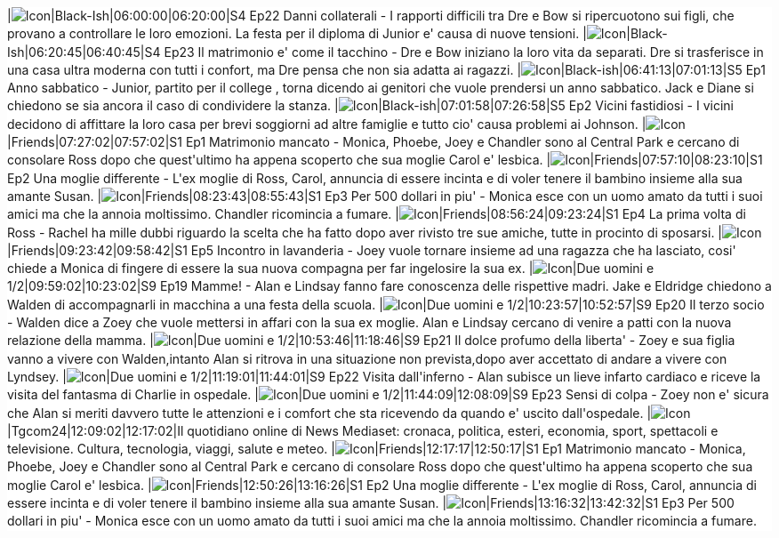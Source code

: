 |![Icon](https://guidatv.sky.it/uuid/751eefdb-eb75-402f-b446-12d5fd98556e/cover?md5ChecksumParam=d2600d9fb9866c702ed6e421c09ebd59)|Black-Ish|06:00:00|06:20:00|S4 Ep22 Danni collaterali - I rapporti difficili tra Dre e Bow si ripercuotono sui figli, che provano a controllare le loro emozioni. La festa per il diploma di Junior e&#039; causa di nuove tensioni.
|![Icon](https://guidatv.sky.it/uuid/55837b48-e8ce-4694-a73e-992b81d68089/cover?md5ChecksumParam=d2600d9fb9866c702ed6e421c09ebd59)|Black-Ish|06:20:45|06:40:45|S4 Ep23 Il matrimonio e&#039; come il tacchino - Dre e Bow iniziano la loro vita da separati. Dre si trasferisce in una casa ultra moderna con tutti i confort, ma Dre pensa che non sia adatta ai ragazzi.
|![Icon](https://guidatv.sky.it/uuid/b0f2a7d5-4f2e-46d9-a05c-03906210033d/cover?md5ChecksumParam=9e997a752370e45e40357f6161dd99cf)|Black-ish|06:41:13|07:01:13|S5 Ep1 Anno sabbatico - Junior, partito per il college , torna dicendo ai genitori che vuole prendersi un anno sabbatico. Jack e Diane si chiedono se sia ancora il caso di condividere la stanza.
|![Icon](https://guidatv.sky.it/uuid/d77993b8-e643-41e3-b6ba-c3566e445bed/cover?md5ChecksumParam=9e997a752370e45e40357f6161dd99cf)|Black-ish|07:01:58|07:26:58|S5 Ep2 Vicini fastidiosi - I vicini decidono di affittare la loro casa per brevi soggiorni ad altre famiglie e tutto cio&#039; causa problemi ai Johnson.
|![Icon](https://guidatv.sky.it/uuid/f8824d86-fba9-454d-9070-5f50bc193ba6/cover?md5ChecksumParam=e75ce184fa3da045d9350c5533801a61)|Friends|07:27:02|07:57:02|S1 Ep1 Matrimonio mancato - Monica, Phoebe, Joey e Chandler sono al Central Park e cercano di consolare Ross dopo che quest&#039;ultimo ha appena scoperto che sua moglie Carol e&#039; lesbica.
|![Icon](https://guidatv.sky.it/uuid/d5d95236-3a54-4b3a-b3e3-0af18e442ab5/cover?md5ChecksumParam=e75ce184fa3da045d9350c5533801a61)|Friends|07:57:10|08:23:10|S1 Ep2 Una moglie differente - L&#039;ex moglie di Ross, Carol, annuncia di essere incinta e di voler tenere il bambino insieme alla sua amante Susan.
|![Icon](https://guidatv.sky.it/uuid/2c76a280-25bc-4486-a21b-1ff11d4c377f/cover?md5ChecksumParam=e75ce184fa3da045d9350c5533801a61)|Friends|08:23:43|08:55:43|S1 Ep3 Per 500 dollari in piu&#039; - Monica esce con un uomo amato da tutti i suoi amici ma che la annoia moltissimo. Chandler ricomincia a fumare.
|![Icon](https://guidatv.sky.it/uuid/587ff788-b9fd-461c-8e65-a339bef37b9f/cover?md5ChecksumParam=e75ce184fa3da045d9350c5533801a61)|Friends|08:56:24|09:23:24|S1 Ep4 La prima volta di Ross - Rachel ha mille dubbi riguardo la scelta che ha fatto dopo aver rivisto tre sue amiche, tutte in procinto di sposarsi.
|![Icon](https://guidatv.sky.it/uuid/5cfb9924-26bd-4f42-8f03-1294e149d412/cover?md5ChecksumParam=e75ce184fa3da045d9350c5533801a61)|Friends|09:23:42|09:58:42|S1 Ep5 Incontro in lavanderia - Joey vuole tornare insieme ad una ragazza che ha lasciato, cosi&#039; chiede a Monica di fingere di essere la sua nuova compagna per far ingelosire la sua ex.
|![Icon](https://guidatv.sky.it/uuid/5f47ba16-ff24-4e10-906d-28fa7cca7446/cover?md5ChecksumParam=670ee6fe59056b9cb6c02b25e9e9791a)|Due uomini e 1/2|09:59:02|10:23:02|S9 Ep19 Mamme! - Alan e Lindsay fanno fare conoscenza delle rispettive madri. Jake e Eldridge chiedono a Walden di accompagnarli in macchina a una festa della scuola.
|![Icon](https://guidatv.sky.it/uuid/72db18ff-59da-4212-87e4-39606516d2a8/cover?md5ChecksumParam=670ee6fe59056b9cb6c02b25e9e9791a)|Due uomini e 1/2|10:23:57|10:52:57|S9 Ep20 Il terzo socio - Walden dice a Zoey che vuole mettersi in affari con la sua ex moglie. Alan e Lindsay cercano di venire a patti con la nuova relazione della mamma.
|![Icon](https://guidatv.sky.it/uuid/e045e878-2792-47ed-ae59-2fdbde648b2c/cover?md5ChecksumParam=670ee6fe59056b9cb6c02b25e9e9791a)|Due uomini e 1/2|10:53:46|11:18:46|S9 Ep21 Il dolce profumo della liberta&#039; - Zoey e sua figlia vanno a vivere con Walden,intanto Alan si ritrova in una situazione non prevista,dopo aver accettato di andare a vivere con Lyndsey.
|![Icon](https://guidatv.sky.it/uuid/92a5843a-f974-473f-b4ed-dc61fd1e6057/cover?md5ChecksumParam=670ee6fe59056b9cb6c02b25e9e9791a)|Due uomini e 1/2|11:19:01|11:44:01|S9 Ep22 Visita dall&#039;inferno - Alan subisce un lieve infarto cardiaco e riceve la visita del fantasma di Charlie in ospedale.
|![Icon](https://guidatv.sky.it/uuid/295369fc-1525-4bb5-bed4-0bb7fd82c7de/cover?md5ChecksumParam=670ee6fe59056b9cb6c02b25e9e9791a)|Due uomini e 1/2|11:44:09|12:08:09|S9 Ep23 Sensi di colpa - Zoey non e&#039; sicura che Alan si meriti davvero tutte le attenzioni e i comfort che sta ricevendo da quando e&#039; uscito dall&#039;ospedale.
|![Icon](https://guidatv.sky.it/uuid/df42e3f7-772e-4b4d-b61e-6f07a3766b0e/cover?md5ChecksumParam=a4e40f0d70d0e5d70cc74c6c18708ce7)|Tgcom24|12:09:02|12:17:02|Il quotidiano online di News Mediaset: cronaca, politica, esteri, economia, sport, spettacoli e televisione. Cultura, tecnologia, viaggi, salute e meteo.
|![Icon](https://guidatv.sky.it/uuid/f8824d86-fba9-454d-9070-5f50bc193ba6/cover?md5ChecksumParam=e75ce184fa3da045d9350c5533801a61)|Friends|12:17:17|12:50:17|S1 Ep1 Matrimonio mancato - Monica, Phoebe, Joey e Chandler sono al Central Park e cercano di consolare Ross dopo che quest&#039;ultimo ha appena scoperto che sua moglie Carol e&#039; lesbica.
|![Icon](https://guidatv.sky.it/uuid/d5d95236-3a54-4b3a-b3e3-0af18e442ab5/cover?md5ChecksumParam=e75ce184fa3da045d9350c5533801a61)|Friends|12:50:26|13:16:26|S1 Ep2 Una moglie differente - L&#039;ex moglie di Ross, Carol, annuncia di essere incinta e di voler tenere il bambino insieme alla sua amante Susan.
|![Icon](https://guidatv.sky.it/uuid/2c76a280-25bc-4486-a21b-1ff11d4c377f/cover?md5ChecksumParam=e75ce184fa3da045d9350c5533801a61)|Friends|13:16:32|13:42:32|S1 Ep3 Per 500 dollari in piu&#039; - Monica esce con un uomo amato da tutti i suoi amici ma che la annoia moltissimo. Chandler ricomincia a fumare.